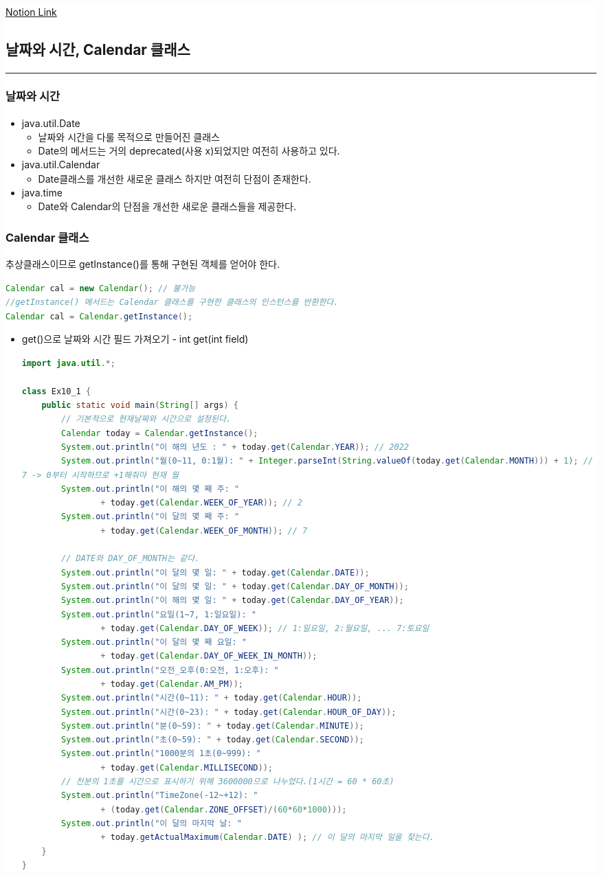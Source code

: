 [Notion Link](https://www.notion.so/10-3f18e18cef1a4b30afafb1a5c070a97c)
## 날짜와 시간, Calendar 클래스

---

### 날짜와 시간

- java.util.Date
    - 날짜와 시간을 다룰 목적으로 만들어진 클래스
    - Date의 메서드는 거의 deprecated(사용 x)되었지만 여전히 사용하고 있다.
- java.util.Calendar
    - Date클래스를 개선한 새로운 클래스 하지만 여전히 단점이 존재한다.
- java.time
    - Date와 Calendar의 단점을 개선한 새로운 클래스들을 제공한다.

### Calendar 클래스

추상클래스이므로 getInstance()를 통해 구현된 객체를 얻어야 한다.

```java
Calendar cal = new Calendar(); // 불가능
//getInstance() 메서드는 Calendar 클래스를 구현한 클래스의 인스턴스를 반환한다.
Calendar cal = Calendar.getInstance(); 
```

- get()으로 날짜와 시간 필드 가져오기 - int get(int field)
    
    ```java
    import java.util.*;
    
    class Ex10_1 {
        public static void main(String[] args) {
            // 기본적으로 현재날짜와 시간으로 설정된다.
            Calendar today = Calendar.getInstance();
            System.out.println("이 해의 년도 : " + today.get(Calendar.YEAR)); // 2022
            System.out.println("월(0~11, 0:1월): " + Integer.parseInt(String.valueOf(today.get(Calendar.MONTH))) + 1); // 7 -> 0부터 시작하므로 +1해줘야 현재 월
            System.out.println("이 해의 몇 째 주: "
                    + today.get(Calendar.WEEK_OF_YEAR)); // 2
            System.out.println("이 달의 몇 째 주: "
                    + today.get(Calendar.WEEK_OF_MONTH)); // 7
            
            // DATE와 DAY_OF_MONTH는 같다.
            System.out.println("이 달의 몇 일: " + today.get(Calendar.DATE));
            System.out.println("이 달의 몇 일: " + today.get(Calendar.DAY_OF_MONTH));
            System.out.println("이 해의 몇 일: " + today.get(Calendar.DAY_OF_YEAR));
            System.out.println("요일(1~7, 1:일요일): "
                    + today.get(Calendar.DAY_OF_WEEK)); // 1:일요일, 2:월요일, ... 7:토요일
            System.out.println("이 달의 몇 째 요일: "
                    + today.get(Calendar.DAY_OF_WEEK_IN_MONTH));
            System.out.println("오전_오후(0:오전, 1:오후): "
                    + today.get(Calendar.AM_PM));
            System.out.println("시간(0~11): " + today.get(Calendar.HOUR));
            System.out.println("시간(0~23): " + today.get(Calendar.HOUR_OF_DAY));
            System.out.println("분(0~59): " + today.get(Calendar.MINUTE));
            System.out.println("초(0~59): " + today.get(Calendar.SECOND));
            System.out.println("1000분의 1초(0~999): "
                    + today.get(Calendar.MILLISECOND));
            // 천분의 1초를 시간으로 표시하기 위해 3600000으로 나누었다.(1시간 = 60 * 60초)
            System.out.println("TimeZone(-12~+12): "
                    + (today.get(Calendar.ZONE_OFFSET)/(60*60*1000)));
            System.out.println("이 달의 마지막 날: "
                    + today.getActualMaximum(Calendar.DATE) ); // 이 달의 마지막 일을 찾는다.
        }
    }
    ```